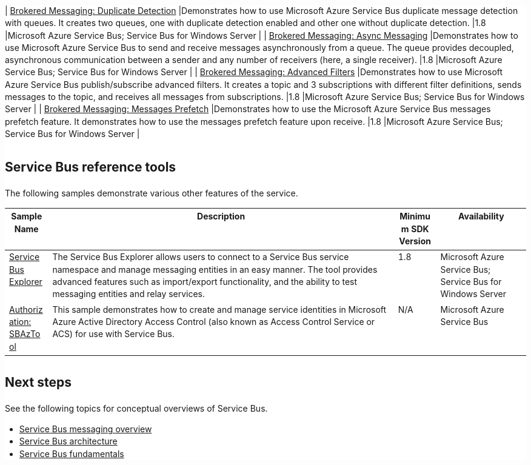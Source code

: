 | [Brokered Messaging: Duplicate Detection](http://code.msdn.microsoft.com/Brokered-Messaging-c0acea25) |Demonstrates how to use Microsoft Azure Service Bus duplicate message detection with queues. It creates two queues, one with duplicate detection enabled and other one without duplicate detection. |1.8 |Microsoft Azure Service Bus; Service Bus for Windows Server |
| [Brokered Messaging: Async Messaging](http://code.msdn.microsoft.com/Brokered-Messaging-Async-211c1e74) |Demonstrates how to use Microsoft Azure Service Bus to send and receive messages asynchronously from a queue. The queue provides decoupled, asynchronous communication between a sender and any number of receivers (here, a single receiver). |1.8 |Microsoft Azure Service Bus; Service Bus for Windows Server |
| [Brokered Messaging: Advanced Filters](http://code.msdn.microsoft.com/Brokered-Messaging-6b0d2749) |Demonstrates how to use Microsoft Azure Service Bus publish/subscribe advanced filters. It creates a topic and 3 subscriptions with different filter definitions, sends messages to the topic, and receives all messages from subscriptions. |1.8 |Microsoft Azure Service Bus; Service Bus for Windows Server |
| [Brokered Messaging: Messages Prefetch](http://code.msdn.microsoft.com/Brokered-Messaging-be2dac1d) |Demonstrates how to use the Microsoft Azure Service Bus messages prefetch feature. It demonstrates how to use the messages prefetch feature upon receive. |1.8 |Microsoft Azure Service Bus; Service Bus for Windows Server |

## Service Bus reference tools
The following samples demonstrate various other features of the service.

| Sample Name | Description | Minimum SDK Version | Availability |
| --- | --- | --- | --- |
| [Service Bus Explorer](http://code.msdn.microsoft.com/Service-Bus-Explorer-f2abca5a) |The Service Bus Explorer allows users to connect to a Service Bus service namespace and manage messaging entities in an easy manner. The tool provides advanced features such as import/export functionality, and the ability to test messaging entities and relay services. |1.8 |Microsoft Azure Service Bus; Service Bus for Windows Server |
| [Authorization: SBAzTool](http://code.msdn.microsoft.com/Authorization-SBAzTool-6fd76d93) |This sample demonstrates how to create and manage service identities in Microsoft Azure Active Directory Access Control (also known as Access Control Service or ACS) for use with Service Bus. |N/A |Microsoft Azure Service Bus |

## Next steps
See the following topics for conceptual overviews of Service Bus.

* [Service Bus messaging overview](service-bus-messaging-overview.md)
* [Service Bus architecture](service-bus-architecture.md)
* [Service Bus fundamentals](service-bus-fundamentals-hybrid-solutions.md)

